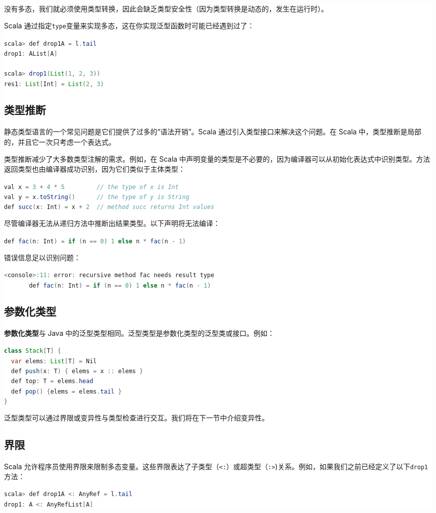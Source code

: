 没有多态，我们就必须使用类型转换，因此会缺乏类型安全性（因为类型转换是动态的，发生在运行时）。

Scala 通过指定`type`变量来实现多态，这在你实现泛型函数时可能已经遇到过了：

```java
scala> def drop1A = l.tail
drop1: AList[A]

scala> drop1(List(1, 2, 3))
res1: List[Int] = List(2, 3)
```

## 类型推断

静态类型语言的一个常见问题是它们提供了过多的“语法开销”。Scala 通过引入类型接口来解决这个问题。在 Scala 中，类型推断是局部的，并且它一次只考虑一个表达式。

类型推断减少了大多数类型注解的需求。例如，在 Scala 中声明变量的类型是不必要的，因为编译器可以从初始化表达式中识别类型。方法返回类型也由编译器成功识别，因为它们类似于主体类型：

```java
val x = 3 + 4 * 5         // the type of x is Int
val y = x.toString()      // the type of y is String
def succ(x: Int) = x + 2  // method succ returns Int values
```

尽管编译器无法从递归方法中推断出结果类型。以下声明将无法编译：

```java
def fac(n: Int) = if (n == 0) 1 else n * fac(n - 1)
```

错误信息足以识别问题：

```java
<console>:11: error: recursive method fac needs result type
       def fac(n: Int) = if (n == 0) 1 else n * fac(n - 1)
```

## 参数化类型

**参数化类型**与 Java 中的泛型类型相同。泛型类型是参数化类型的泛型类或接口。例如：

```java
class Stack[T] {
  var elems: List[T] = Nil
  def push(x: T) { elems = x :: elems }
  def top: T = elems.head
  def pop() {elems = elems.tail }
}
```

泛型类型可以通过界限或变异性与类型检查进行交互。我们将在下一节中介绍变异性。

## 界限

Scala 允许程序员使用界限来限制多态变量。这些界限表达了子类型（`<:`）或超类型（`:>`)关系。例如，如果我们之前已经定义了以下`drop1`方法：

```java
scala> def drop1A <: AnyRef = l.tail
drop1: A <: AnyRefList[A]
```
